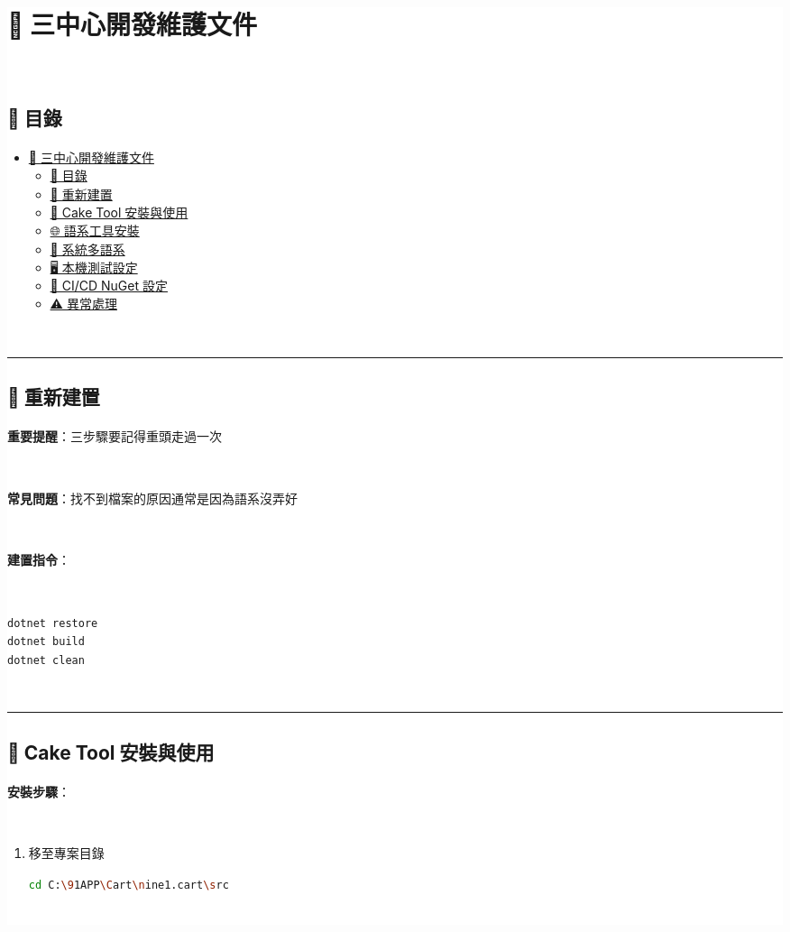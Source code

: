 # 🛒 三中心開發維護文件

<br>

## 📖 目錄

- [🛒 三中心開發維護文件](#-三中心開發維護文件)
  - [📖 目錄](#-目錄)
  - [🔧 重新建置](#-重新建置)
  - [🍰 Cake Tool 安裝與使用](#-cake-tool-安裝與使用)
  - [🌐 語系工具安裝](#-語系工具安裝)
  - [📝 系統多語系](#-系統多語系)
  - [🖥️ 本機測試設定](#️-本機測試設定)
  - [🔐 CI/CD NuGet 設定](#-cicd-nuget-設定)
  - [⚠️ 異常處理](#️-異常處理)

<br>

---

## 🔧 重新建置

**重要提醒**：三步驟要記得重頭走過一次

<br>

**常見問題**：找不到檔案的原因通常是因為語系沒弄好

<br>

**建置指令**：

<br>

```bash
dotnet restore
dotnet build
dotnet clean
```

<br>

---

## 🍰 Cake Tool 安裝與使用

**安裝步驟**：

<br>

1. 移至專案目錄
   ```bash
   cd C:\91APP\Cart\nine1.cart\src
   ```

<br>
